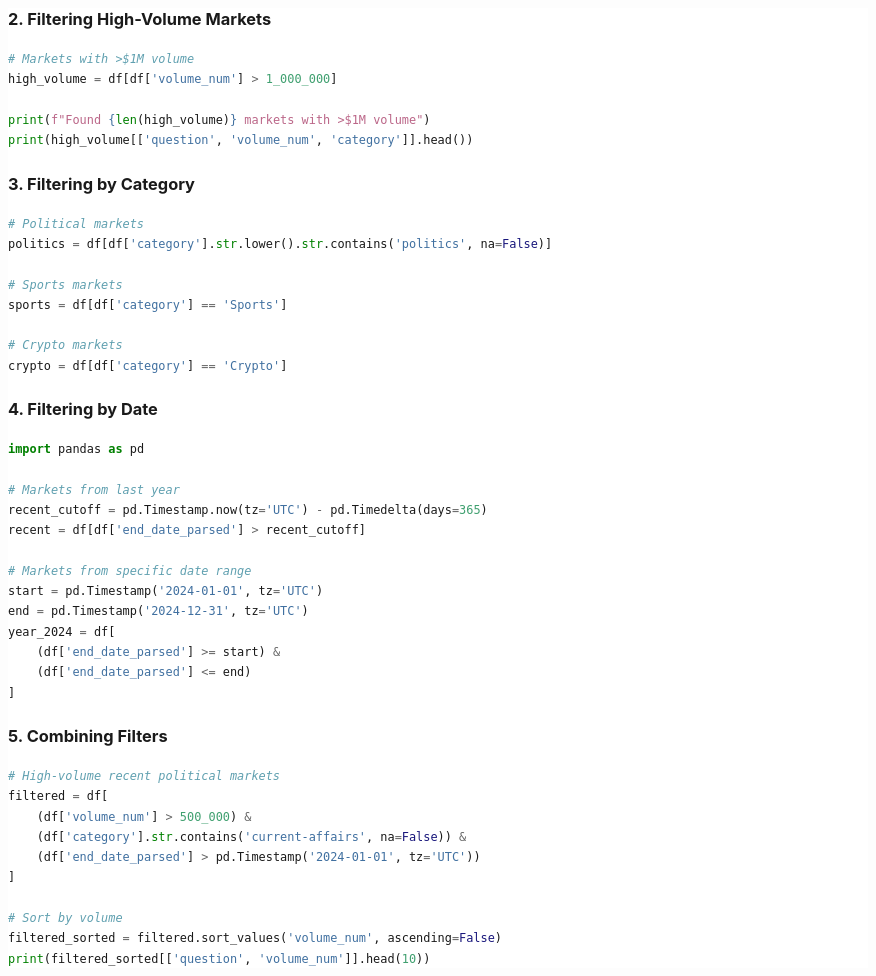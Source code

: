 ### 2. Filtering High-Volume Markets

```python
# Markets with >$1M volume
high_volume = df[df['volume_num'] > 1_000_000]

print(f"Found {len(high_volume)} markets with >$1M volume")
print(high_volume[['question', 'volume_num', 'category']].head())
```

### 3. Filtering by Category

```python
# Political markets
politics = df[df['category'].str.lower().str.contains('politics', na=False)]

# Sports markets
sports = df[df['category'] == 'Sports']

# Crypto markets
crypto = df[df['category'] == 'Crypto']
```

### 4. Filtering by Date

```python
import pandas as pd

# Markets from last year
recent_cutoff = pd.Timestamp.now(tz='UTC') - pd.Timedelta(days=365)
recent = df[df['end_date_parsed'] > recent_cutoff]

# Markets from specific date range
start = pd.Timestamp('2024-01-01', tz='UTC')
end = pd.Timestamp('2024-12-31', tz='UTC')
year_2024 = df[
    (df['end_date_parsed'] >= start) &
    (df['end_date_parsed'] <= end)
]
```

### 5. Combining Filters

```python
# High-volume recent political markets
filtered = df[
    (df['volume_num'] > 500_000) &
    (df['category'].str.contains('current-affairs', na=False)) &
    (df['end_date_parsed'] > pd.Timestamp('2024-01-01', tz='UTC'))
]

# Sort by volume
filtered_sorted = filtered.sort_values('volume_num', ascending=False)
print(filtered_sorted[['question', 'volume_num']].head(10))
```
